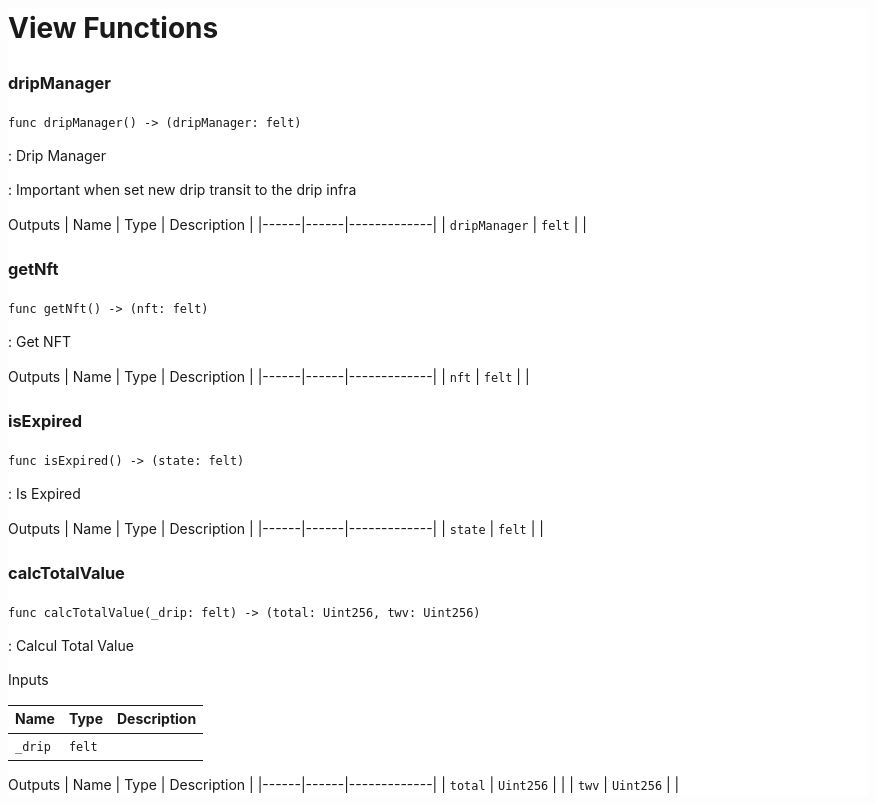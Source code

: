 # View Functions

### dripManager

`func dripManager() -> (dripManager: felt)`

: Drip Manager

: Important when set new drip transit to the drip infra

Outputs
| Name | Type | Description |
|------|------|-------------|
| `dripManager` | `felt` |    |

### getNft

`func getNft() -> (nft: felt)`

: Get NFT


Outputs
| Name | Type | Description |
|------|------|-------------|
| `nft` | `felt` |    |

### isExpired

`func isExpired() -> (state: felt)`

: Is Expired


Outputs
| Name | Type | Description |
|------|------|-------------|
| `state` | `felt` |    |

### calcTotalValue

`func calcTotalValue(_drip: felt) -> (total: Uint256, twv: Uint256)`

: Calcul Total Value


Inputs

| Name | Type | Description |
|------|------|-------------|
| `_drip` | `felt` |    |

Outputs
| Name | Type | Description |
|------|------|-------------|
| `total` | `Uint256` |    |
| `twv` | `Uint256` |    |
